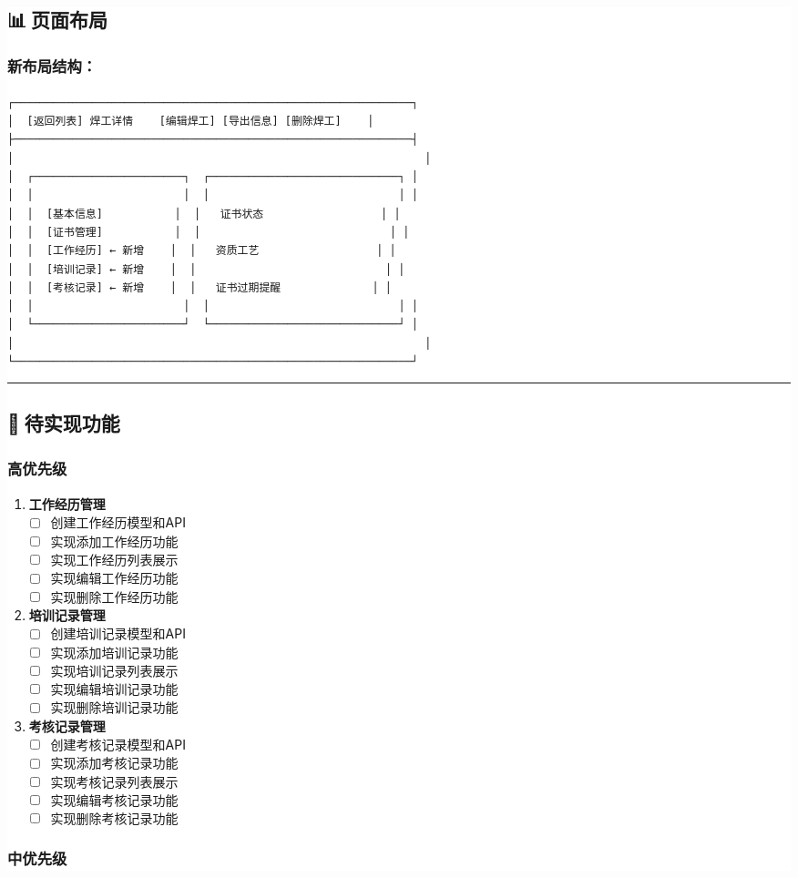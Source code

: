 
## 📊 页面布局

### 新布局结构：

```
┌─────────────────────────────────────────────────────────────┐
│  [返回列表] 焊工详情    [编辑焊工] [导出信息] [删除焊工]    │
├─────────────────────────────────────────────────────────────┤
│                                                               │
│  ┌───────────────────────┐  ┌─────────────────────────────┐ │
│  │                       │  │                             │ │
│  │  [基本信息]           │  │   证书状态                  │ │
│  │  [证书管理]           │  │                             │ │
│  │  [工作经历] ← 新增    │  │   资质工艺                  │ │
│  │  [培训记录] ← 新增    │  │                             │ │
│  │  [考核记录] ← 新增    │  │   证书过期提醒              │ │
│  │                       │  │                             │ │
│  └───────────────────────┘  └─────────────────────────────┘ │
│                                                               │
└─────────────────────────────────────────────────────────────┘
```

---

## 🎯 待实现功能

### 高优先级

1. **工作经历管理**
   - [ ] 创建工作经历模型和API
   - [ ] 实现添加工作经历功能
   - [ ] 实现工作经历列表展示
   - [ ] 实现编辑工作经历功能
   - [ ] 实现删除工作经历功能

2. **培训记录管理**
   - [ ] 创建培训记录模型和API
   - [ ] 实现添加培训记录功能
   - [ ] 实现培训记录列表展示
   - [ ] 实现编辑培训记录功能
   - [ ] 实现删除培训记录功能

3. **考核记录管理**
   - [ ] 创建考核记录模型和API
   - [ ] 实现添加考核记录功能
   - [ ] 实现考核记录列表展示
   - [ ] 实现编辑考核记录功能
   - [ ] 实现删除考核记录功能

### 中优先级
